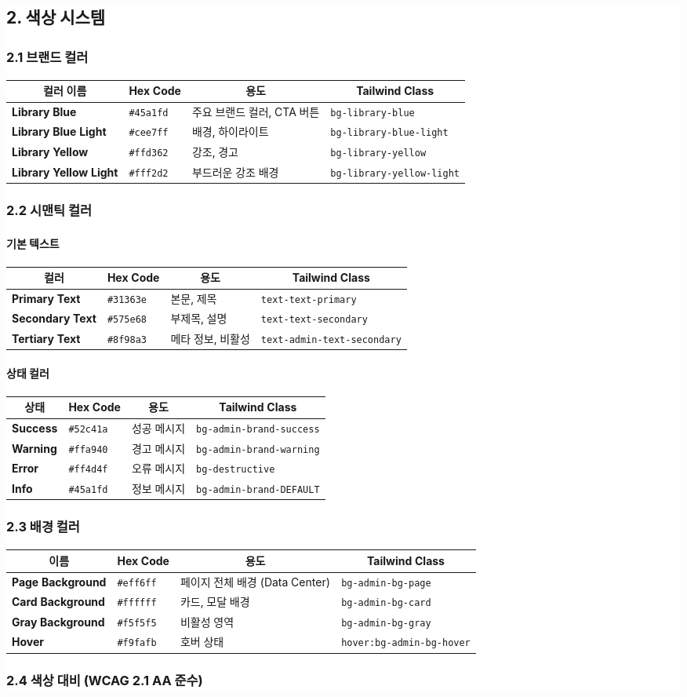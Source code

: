 
## 2. 색상 시스템

### 2.1 브랜드 컬러

| 컬러 이름 | Hex Code | 용도 | Tailwind Class |
|----------|----------|------|----------------|
| **Library Blue** | `#45a1fd` | 주요 브랜드 컬러, CTA 버튼 | `bg-library-blue` |
| **Library Blue Light** | `#cee7ff` | 배경, 하이라이트 | `bg-library-blue-light` |
| **Library Yellow** | `#ffd362` | 강조, 경고 | `bg-library-yellow` |
| **Library Yellow Light** | `#fff2d2` | 부드러운 강조 배경 | `bg-library-yellow-light` |

### 2.2 시맨틱 컬러

#### 기본 텍스트

| 컬러 | Hex Code | 용도 | Tailwind Class |
|------|----------|------|----------------|
| **Primary Text** | `#31363e` | 본문, 제목 | `text-text-primary` |
| **Secondary Text** | `#575e68` | 부제목, 설명 | `text-text-secondary` |
| **Tertiary Text** | `#8f98a3` | 메타 정보, 비활성 | `text-admin-text-secondary` |

#### 상태 컬러

| 상태 | Hex Code | 용도 | Tailwind Class |
|------|----------|------|----------------|
| **Success** | `#52c41a` | 성공 메시지 | `bg-admin-brand-success` |
| **Warning** | `#ffa940` | 경고 메시지 | `bg-admin-brand-warning` |
| **Error** | `#ff4d4f` | 오류 메시지 | `bg-destructive` |
| **Info** | `#45a1fd` | 정보 메시지 | `bg-admin-brand-DEFAULT` |

### 2.3 배경 컬러

| 이름 | Hex Code | 용도 | Tailwind Class |
|------|----------|------|----------------|
| **Page Background** | `#eff6ff` | 페이지 전체 배경 (Data Center) | `bg-admin-bg-page` |
| **Card Background** | `#ffffff` | 카드, 모달 배경 | `bg-admin-bg-card` |
| **Gray Background** | `#f5f5f5` | 비활성 영역 | `bg-admin-bg-gray` |
| **Hover** | `#f9fafb` | 호버 상태 | `hover:bg-admin-bg-hover` |

### 2.4 색상 대비 (WCAG 2.1 AA 준수)
